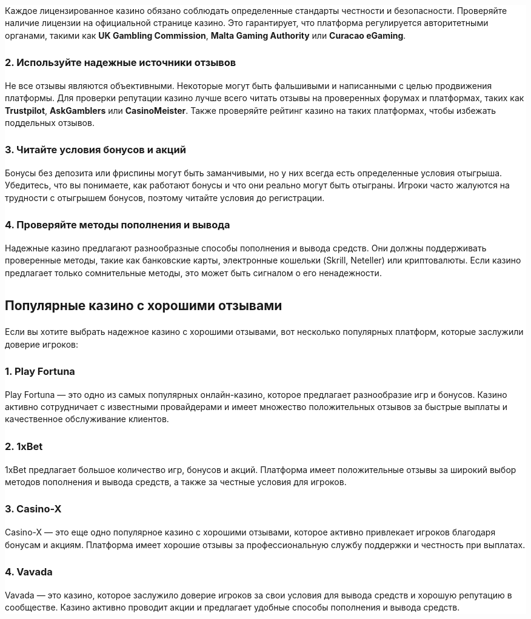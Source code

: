 Каждое лицензированное казино обязано соблюдать определенные стандарты честности и безопасности. Проверяйте наличие лицензии на официальной странице казино. Это гарантирует, что платформа регулируется авторитетными органами, такими как **UK Gambling Commission**, **Malta Gaming Authority** или **Curacao eGaming**.

### 2. **Используйте надежные источники отзывов**

Не все отзывы являются объективными. Некоторые могут быть фальшивыми и написанными с целью продвижения платформы. Для проверки репутации казино лучше всего читать отзывы на проверенных форумах и платформах, таких как **Trustpilot**, **AskGamblers** или **CasinoMeister**. Также проверяйте рейтинг казино на таких платформах, чтобы избежать поддельных отзывов.

### 3. **Читайте условия бонусов и акций**

Бонусы без депозита или фриспины могут быть заманчивыми, но у них всегда есть определенные условия отыгрыша. Убедитесь, что вы понимаете, как работают бонусы и что они реально могут быть отыграны. Игроки часто жалуются на трудности с отыгрышем бонусов, поэтому читайте условия до регистрации.

### 4. **Проверяйте методы пополнения и вывода**

Надежные казино предлагают разнообразные способы пополнения и вывода средств. Они должны поддерживать проверенные методы, такие как банковские карты, электронные кошельки (Skrill, Neteller) или криптовалюты. Если казино предлагает только сомнительные методы, это может быть сигналом о его ненадежности.

## Популярные казино с хорошими отзывами

Если вы хотите выбрать надежное казино с хорошими отзывами, вот несколько популярных платформ, которые заслужили доверие игроков:

### 1. **Play Fortuna**

Play Fortuna — это одно из самых популярных онлайн-казино, которое предлагает разнообразие игр и бонусов. Казино активно сотрудничает с известными провайдерами и имеет множество положительных отзывов за быстрые выплаты и качественное обслуживание клиентов.

### 2. **1xBet**

1xBet предлагает большое количество игр, бонусов и акций. Платформа имеет положительные отзывы за широкий выбор методов пополнения и вывода средств, а также за честные условия для игроков.

### 3. **Casino-X**

Casino-X — это еще одно популярное казино с хорошими отзывами, которое активно привлекает игроков благодаря бонусам и акциям. Платформа имеет хорошие отзывы за профессиональную службу поддержки и честность при выплатах.

### 4. **Vavada**

Vavada — это казино, которое заслужило доверие игроков за свои условия для вывода средств и хорошую репутацию в сообществе. Казино активно проводит акции и предлагает удобные способы пополнения и вывода средств.
